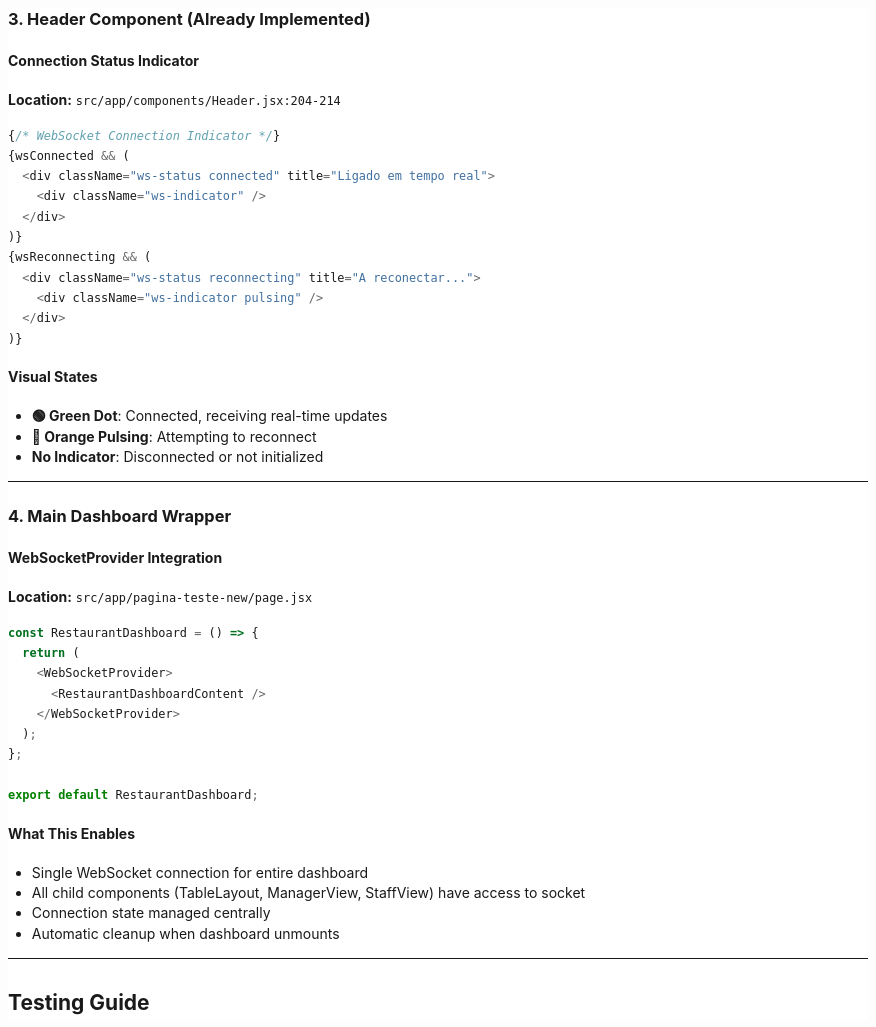 
### 3. Header Component (Already Implemented)

#### Connection Status Indicator
**Location:** `src/app/components/Header.jsx:204-214`

```javascript
{/* WebSocket Connection Indicator */}
{wsConnected && (
  <div className="ws-status connected" title="Ligado em tempo real">
    <div className="ws-indicator" />
  </div>
)}
{wsReconnecting && (
  <div className="ws-status reconnecting" title="A reconectar...">
    <div className="ws-indicator pulsing" />
  </div>
)}
```

#### Visual States
- **🟢 Green Dot**: Connected, receiving real-time updates
- **🔴 Orange Pulsing**: Attempting to reconnect
- **No Indicator**: Disconnected or not initialized

---

### 4. Main Dashboard Wrapper

#### WebSocketProvider Integration
**Location:** `src/app/pagina-teste-new/page.jsx`

```javascript
const RestaurantDashboard = () => {
  return (
    <WebSocketProvider>
      <RestaurantDashboardContent />
    </WebSocketProvider>
  );
};

export default RestaurantDashboard;
```

#### What This Enables
- Single WebSocket connection for entire dashboard
- All child components (TableLayout, ManagerView, StaffView) have access to socket
- Connection state managed centrally
- Automatic cleanup when dashboard unmounts

---

## Testing Guide
